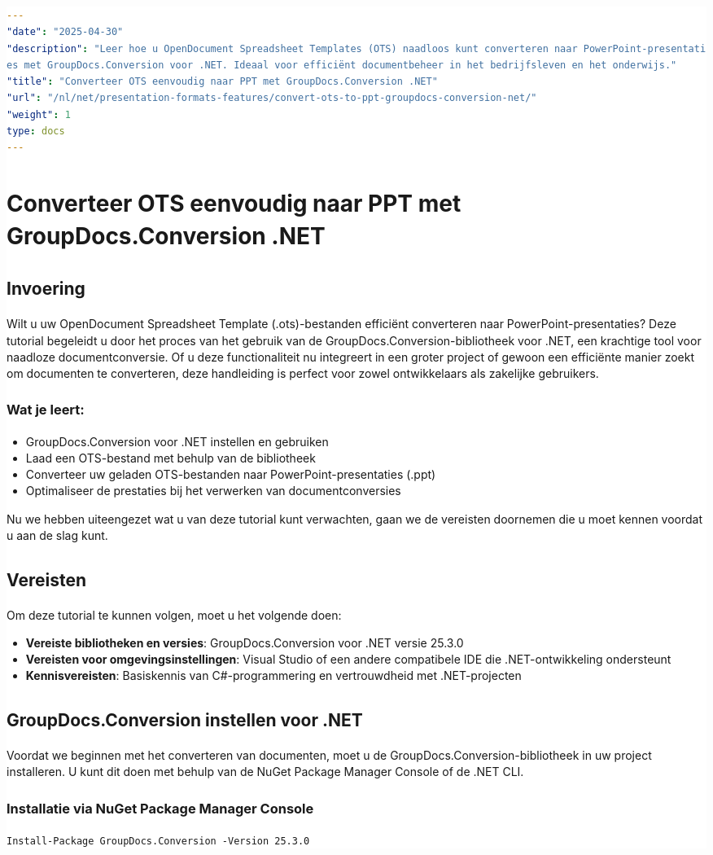 ```yaml
---
"date": "2025-04-30"
"description": "Leer hoe u OpenDocument Spreadsheet Templates (OTS) naadloos kunt converteren naar PowerPoint-presentaties met GroupDocs.Conversion voor .NET. Ideaal voor efficiënt documentbeheer in het bedrijfsleven en het onderwijs."
"title": "Converteer OTS eenvoudig naar PPT met GroupDocs.Conversion .NET"
"url": "/nl/net/presentation-formats-features/convert-ots-to-ppt-groupdocs-conversion-net/"
"weight": 1
type: docs
---
```

# Converteer OTS eenvoudig naar PPT met GroupDocs.Conversion .NET

## Invoering

Wilt u uw OpenDocument Spreadsheet Template (.ots)-bestanden efficiënt converteren naar PowerPoint-presentaties? Deze tutorial begeleidt u door het proces van het gebruik van de GroupDocs.Conversion-bibliotheek voor .NET, een krachtige tool voor naadloze documentconversie. Of u deze functionaliteit nu integreert in een groter project of gewoon een efficiënte manier zoekt om documenten te converteren, deze handleiding is perfect voor zowel ontwikkelaars als zakelijke gebruikers.

### Wat je leert:
- GroupDocs.Conversion voor .NET instellen en gebruiken
- Laad een OTS-bestand met behulp van de bibliotheek
- Converteer uw geladen OTS-bestanden naar PowerPoint-presentaties (.ppt)
- Optimaliseer de prestaties bij het verwerken van documentconversies

Nu we hebben uiteengezet wat u van deze tutorial kunt verwachten, gaan we de vereisten doornemen die u moet kennen voordat u aan de slag kunt.

## Vereisten

Om deze tutorial te kunnen volgen, moet u het volgende doen:
- **Vereiste bibliotheken en versies**: GroupDocs.Conversion voor .NET versie 25.3.0
- **Vereisten voor omgevingsinstellingen**: Visual Studio of een andere compatibele IDE die .NET-ontwikkeling ondersteunt
- **Kennisvereisten**: Basiskennis van C#-programmering en vertrouwdheid met .NET-projecten

## GroupDocs.Conversion instellen voor .NET

Voordat we beginnen met het converteren van documenten, moet u de GroupDocs.Conversion-bibliotheek in uw project installeren. U kunt dit doen met behulp van de NuGet Package Manager Console of de .NET CLI.

### Installatie via NuGet Package Manager Console
```
Install-Package GroupDocs.Conversion -Version 25.3.0
```
